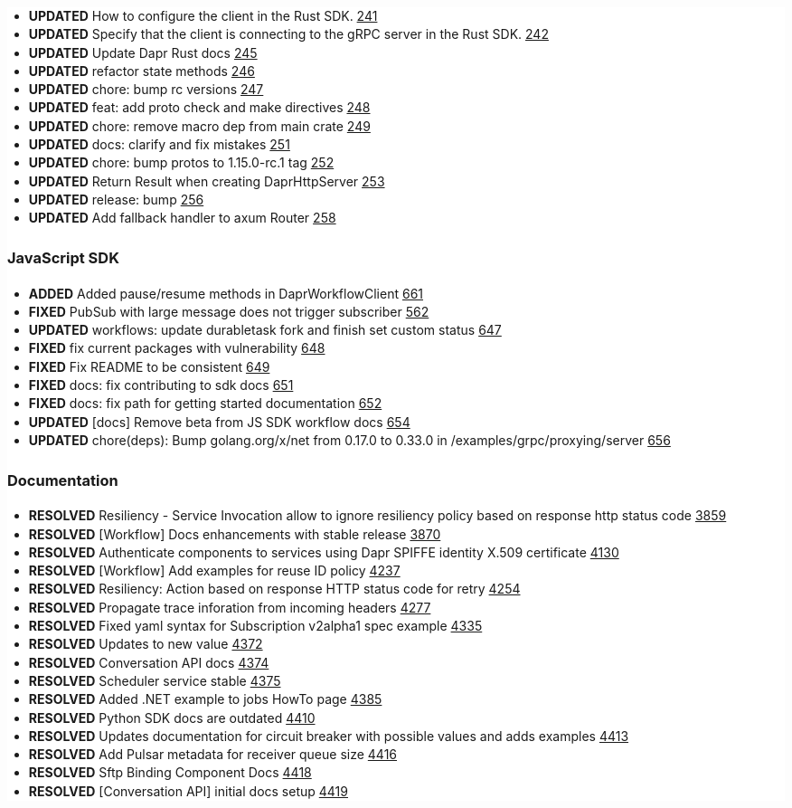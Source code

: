 - **UPDATED** How to configure the client in the Rust SDK. [241](https://github.com/dapr/rust-sdk/issues/241)
- **UPDATED** Specify that the client is connecting to the gRPC server in the Rust SDK. [242](https://github.com/dapr/rust-sdk/issues/242)
- **UPDATED** Update Dapr Rust docs [245](https://github.com/dapr/rust-sdk/pull/245)
- **UPDATED** refactor state methods [246](https://github.com/dapr/rust-sdk/pull/246)
- **UPDATED** chore: bump rc versions [247](https://github.com/dapr/rust-sdk/pull/247)
- **UPDATED** feat: add proto check and make directives [248](https://github.com/dapr/rust-sdk/pull/248)
- **UPDATED** chore: remove macro dep from main crate [249](https://github.com/dapr/rust-sdk/pull/249)
- **UPDATED** docs: clarify and fix mistakes [251](https://github.com/dapr/rust-sdk/pull/251)
- **UPDATED** chore: bump protos to 1.15.0-rc.1 tag [252](https://github.com/dapr/rust-sdk/pull/252)
- **UPDATED** Return Result when creating DaprHttpServer [253](https://github.com/dapr/rust-sdk/pull/253)
- **UPDATED** release: bump [256](https://github.com/dapr/rust-sdk/pull/256)
- **UPDATED** Add fallback handler to axum Router [258](https://github.com/dapr/rust-sdk/pull/258)

### JavaScript SDK
- **ADDED** Added pause/resume methods in DaprWorkflowClient [661](https://github.com/dapr/js-sdk/pull/661)
- **FIXED** PubSub with large message does not trigger subscriber [562](https://github.com/dapr/js-sdk/issues/562)
- **UPDATED** workflows: update durabletask fork and finish set custom status [647](https://github.com/dapr/js-sdk/pull/647)
- **FIXED** fix current packages with vulnerability [648](https://github.com/dapr/js-sdk/pull/648)
- **FIXED** Fix README to be consistent [649](https://github.com/dapr/js-sdk/pull/649)
- **FIXED** docs: fix contributing to sdk docs [651](https://github.com/dapr/js-sdk/pull/651)
- **FIXED** docs: fix path for getting started documentation [652](https://github.com/dapr/js-sdk/pull/652)
- **UPDATED** [docs] Remove beta from JS SDK workflow docs [654](https://github.com/dapr/js-sdk/pull/654)
- **UPDATED** chore(deps): Bump golang.org/x/net from 0.17.0 to 0.33.0 in /examples/grpc/proxying/server [656](https://github.com/dapr/js-sdk/pull/656)

### Documentation
- **RESOLVED** Resiliency - Service Invocation allow to ignore resiliency policy based on response http status code [3859](https://github.com/dapr/docs/issues/3859)
- **RESOLVED** [Workflow] Docs enhancements with stable release [3870](https://github.com/dapr/docs/issues/3870)
- **RESOLVED** Authenticate components to services using Dapr SPIFFE identity X.509 certificate [4130](https://github.com/dapr/docs/issues/4130)
- **RESOLVED** [Workflow] Add examples for reuse ID policy [4237](https://github.com/dapr/docs/pull/4237)
- **RESOLVED** Resiliency: Action based on response HTTP status code for retry [4254](https://github.com/dapr/docs/issues/4254)
- **RESOLVED** Propagate trace inforation from incoming headers [4277](https://github.com/dapr/docs/pull/4277)
- **RESOLVED** Fixed yaml syntax for Subscription v2alpha1 spec example [4335](https://github.com/dapr/docs/pull/4335)
- **RESOLVED** Updates to new value [4372](https://github.com/dapr/docs/pull/4372)
- **RESOLVED** Conversation API docs [4374](https://github.com/dapr/docs/issues/4374)
- **RESOLVED** Scheduler service stable [4375](https://github.com/dapr/docs/issues/4375)
- **RESOLVED** Added .NET example to jobs HowTo page [4385](https://github.com/dapr/docs/pull/4385)
- **RESOLVED** Python SDK docs are outdated [4410](https://github.com/dapr/docs/issues/4410)
- **RESOLVED** Updates documentation for circuit breaker with possible values and adds examples [4413](https://github.com/dapr/docs/pull/4413)
- **RESOLVED** Add Pulsar metadata for receiver queue size [4416](https://github.com/dapr/docs/issues/4416)
- **RESOLVED** Sftp Binding Component Docs [4418](https://github.com/dapr/docs/pull/4418)
- **RESOLVED** [Conversation API] initial docs setup [4419](https://github.com/dapr/docs/pull/4419)